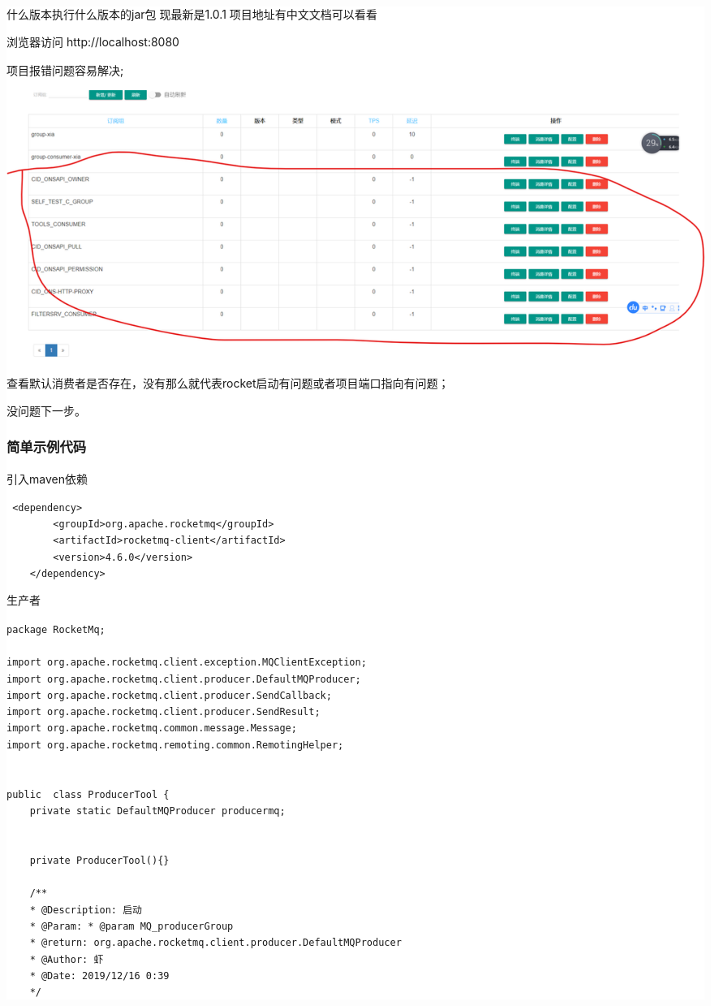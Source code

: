 什么版本执行什么版本的jar包 现最新是1.0.1 项目地址有中文文档可以看看

浏览器访问 http://localhost:8080

项目报错问题容易解决;

![1576426921674](rocket简单环境部署-视图化管理-简单测试工具类\1576426921674.png)

查看默认消费者是否存在，没有那么就代表rocket启动有问题或者项目端口指向有问题；

没问题下一步。

### 简单示例代码

引入maven依赖

```
 <dependency>
        <groupId>org.apache.rocketmq</groupId>
        <artifactId>rocketmq-client</artifactId>
        <version>4.6.0</version>
    </dependency>
```

生产者

```
package RocketMq;

import org.apache.rocketmq.client.exception.MQClientException;
import org.apache.rocketmq.client.producer.DefaultMQProducer;
import org.apache.rocketmq.client.producer.SendCallback;
import org.apache.rocketmq.client.producer.SendResult;
import org.apache.rocketmq.common.message.Message;
import org.apache.rocketmq.remoting.common.RemotingHelper;


public  class ProducerTool {
    private static DefaultMQProducer producermq;


    private ProducerTool(){}

    /**
    * @Description: 启动
    * @Param: * @param MQ_producerGroup
    * @return: org.apache.rocketmq.client.producer.DefaultMQProducer
    * @Author: 虾
    * @Date: 2019/12/16 0:39
    */
```